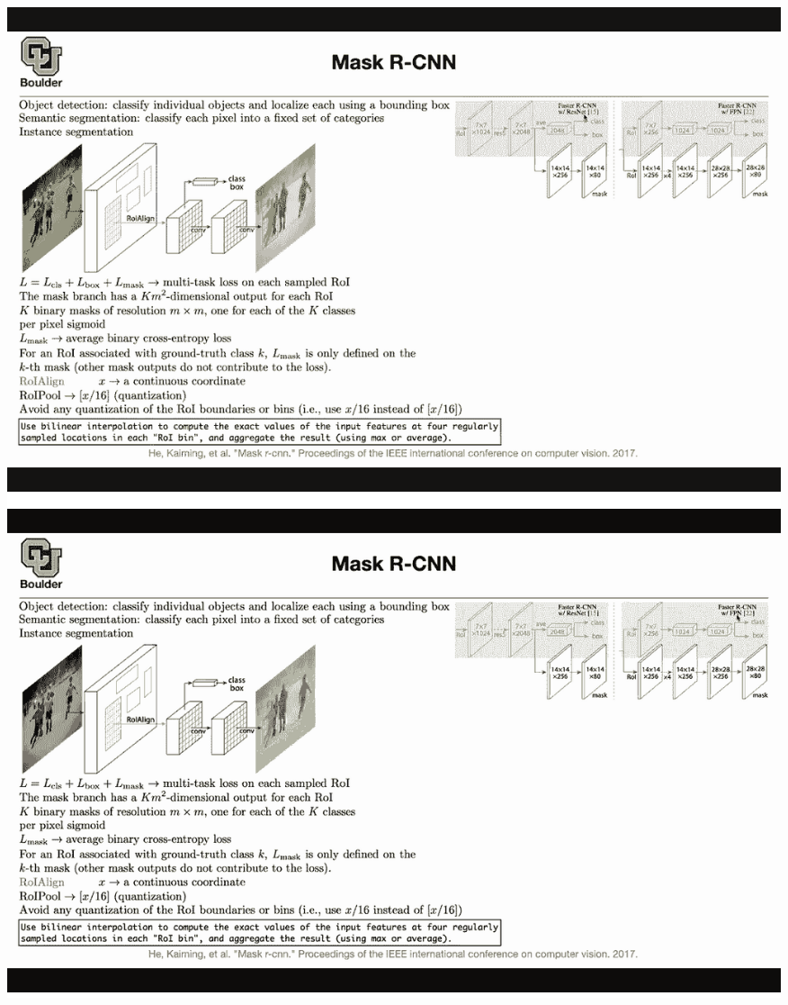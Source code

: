 ![](img/9760beb5cb06ed7466335b85b9010ba1_111.png)

![](img/9760beb5cb06ed7466335b85b9010ba1_112.png)
